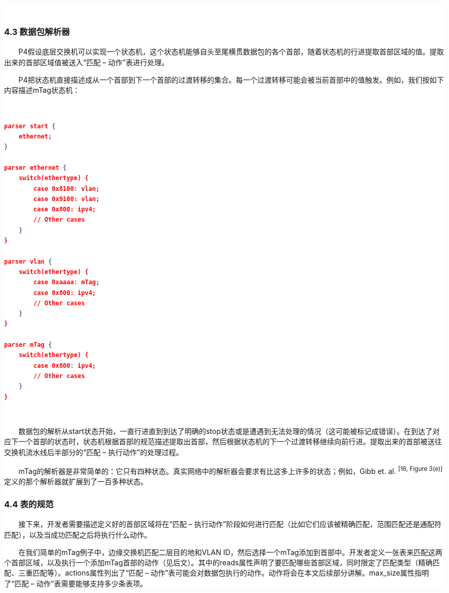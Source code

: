 <br />

### 4.3 数据包解析器

　　P4假设底层交换机可以实现一个状态机，这个状态机能够自头至尾横贯数据包的各个首部，随着状态机的行进提取首部区域的值。提取出来的首部区域值被送入“匹配 – 动作”表进行处理。

　　P4把状态机直接描述成从一个首部到下一个首部的过渡转移的集合。每一个过渡转移可能会被当前首部中的值触发。例如，我们按如下内容描述mTag状态机：

<br />

```json
parser start {
    ethernet;
}

parser ethernet {
    switch(ethertype) {
        case 0x8100: vlan;
        case 0x9100: vlan;
        case 0x800: ipv4;
        // Other cases
    }
}

parser vlan {
    switch(ethertype) {
        case 0xaaaa: mTag;
        case 0x800: ipv4;
        // Other cases
    }
}

parser mTag {
    switch(ethertype) {
        case 0x800: ipv4;
        // Other cases
    }
}
```

<br />

　　数据包的解析从start状态开始，一直行进直到到达了明确的stop状态或是遭遇到无法处理的情况（这可能被标记成错误）。在到达了对应下一个首部的状态时，状态机根据首部的规范描述提取出首部，然后根据状态机的下一个过渡转移继续向前行进。提取出来的首部被送往交换机流水线后半部分的“匹配 – 执行动作”的处理过程。

　　mTag的解析器是非常简单的：它只有四种状态。真实网络中的解析器会要求有比这多上许多的状态；例如，Gibb et. al. <sup>[16, Figure 3(e)]</sup> 定义的那个解析器就扩展到了一百多种状态。

### 4.4 表的规范

　　接下来，开发者需要描述定义好的首部区域将在“匹配 – 执行动作”阶段如何进行匹配（比如它们应该被精确匹配，范围匹配还是通配符匹配），以及当成功匹配之后将执行什么动作。

　　在我们简单的mTag例子中，边缘交换机匹配二层目的地和VLAN ID，然后选择一个mTag添加到首部中。开发者定义一张表来匹配这两个首部区域，以及执行一个添加mTag首部的动作（见后文）。其中的reads属性声明了要匹配哪些首部区域，同时限定了匹配类型（精确匹配、三重匹配等）。actions属性列出了“匹配 – 动作”表可能会对数据包执行的动作。动作将会在本文后续部分讲解。max_size属性指明了“匹配 – 动作”表需要能够支持多少条表项。
